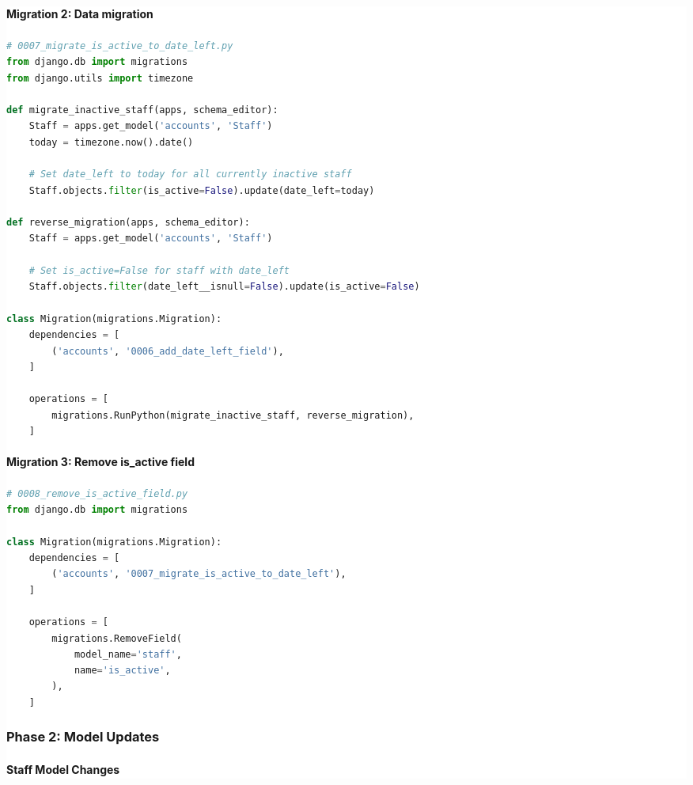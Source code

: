#### Migration 2: Data migration

```python
# 0007_migrate_is_active_to_date_left.py
from django.db import migrations
from django.utils import timezone

def migrate_inactive_staff(apps, schema_editor):
    Staff = apps.get_model('accounts', 'Staff')
    today = timezone.now().date()

    # Set date_left to today for all currently inactive staff
    Staff.objects.filter(is_active=False).update(date_left=today)

def reverse_migration(apps, schema_editor):
    Staff = apps.get_model('accounts', 'Staff')

    # Set is_active=False for staff with date_left
    Staff.objects.filter(date_left__isnull=False).update(is_active=False)

class Migration(migrations.Migration):
    dependencies = [
        ('accounts', '0006_add_date_left_field'),
    ]

    operations = [
        migrations.RunPython(migrate_inactive_staff, reverse_migration),
    ]
```

#### Migration 3: Remove is_active field

```python
# 0008_remove_is_active_field.py
from django.db import migrations

class Migration(migrations.Migration):
    dependencies = [
        ('accounts', '0007_migrate_is_active_to_date_left'),
    ]

    operations = [
        migrations.RemoveField(
            model_name='staff',
            name='is_active',
        ),
    ]
```

### Phase 2: Model Updates

#### Staff Model Changes
